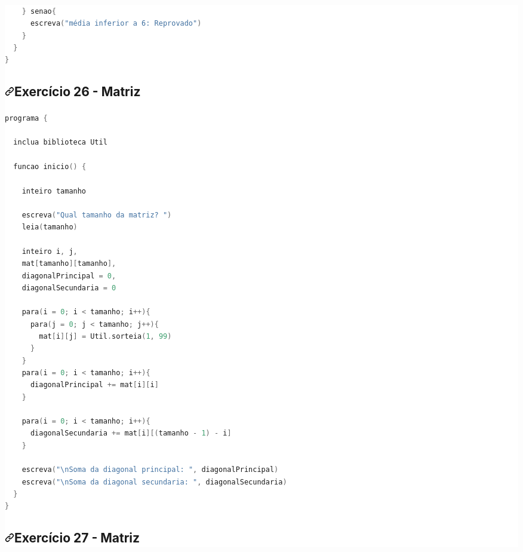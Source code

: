 ```C
    } senao{
      escreva("média inferior a 6: Reprovado")
    }
  }
}
```
<h2><a id="user-content-contributors-" class="anchor" aria-hidden="true" href="#contributors-" style="user-select: auto;"><svg class="octicon octicon-link"     viewBox="0 0 16 16" version="1.1" width="16" height="16" aria-hidden="true" style="user-select: auto;"><path fill-rule="evenodd" d="M7.775 3.275a.75.75 0 001.06 1.06l1.25-1.25a2 2 0 112.83 2.83l-2.5 2.5a2 2 0 01-2.83 0 .75.75 0 00-1.06 1.06 3.5 3.5 0 004.95 0l2.5-2.5a3.5 3.5 0 00-4.95-4.95l-1.25 1.25zm-4.69 9.64a2 2 0 010-2.83l2.5-2.5a2 2 0 012.83 0 .75.75 0 001.06-1.06 3.5 3.5 0 00-4.95 0l-2.5 2.5a3.5 3.5 0 004.95 4.95l1.25-1.25a.75.75 0 00-1.06-1.06l-1.25 1.25a2 2 0 01-2.83 0z" style="user-select: auto;"></path></svg></a>Exercício 26 - Matriz</h2>
    
```C
programa {

  inclua biblioteca Util

  funcao inicio() {

    inteiro tamanho

    escreva("Qual tamanho da matriz? ")
    leia(tamanho)

    inteiro i, j, 
    mat[tamanho][tamanho], 
    diagonalPrincipal = 0, 
    diagonalSecundaria = 0

    para(i = 0; i < tamanho; i++){
      para(j = 0; j < tamanho; j++){
        mat[i][j] = Util.sorteia(1, 99)
      }
    }
    para(i = 0; i < tamanho; i++){
      diagonalPrincipal += mat[i][i]
    }

    para(i = 0; i < tamanho; i++){
      diagonalSecundaria += mat[i][(tamanho - 1) - i]
    } 

    escreva("\nSoma da diagonal principal: ", diagonalPrincipal)
    escreva("\nSoma da diagonal secundaria: ", diagonalSecundaria)
  }
}
```
<h2><a id="user-content-contributors-" class="anchor" aria-hidden="true" href="#contributors-" style="user-select: auto;"><svg class="octicon octicon-link"     viewBox="0 0 16 16" version="1.1" width="16" height="16" aria-hidden="true" style="user-select: auto;"><path fill-rule="evenodd" d="M7.775 3.275a.75.75 0 001.06 1.06l1.25-1.25a2 2 0 112.83 2.83l-2.5 2.5a2 2 0 01-2.83 0 .75.75 0 00-1.06 1.06 3.5 3.5 0 004.95 0l2.5-2.5a3.5 3.5 0 00-4.95-4.95l-1.25 1.25zm-4.69 9.64a2 2 0 010-2.83l2.5-2.5a2 2 0 012.83 0 .75.75 0 001.06-1.06 3.5 3.5 0 00-4.95 0l-2.5 2.5a3.5 3.5 0 004.95 4.95l1.25-1.25a.75.75 0 00-1.06-1.06l-1.25 1.25a2 2 0 01-2.83 0z" style="user-select: auto;"></path></svg></a>Exercício 27 - Matriz</h2>
    